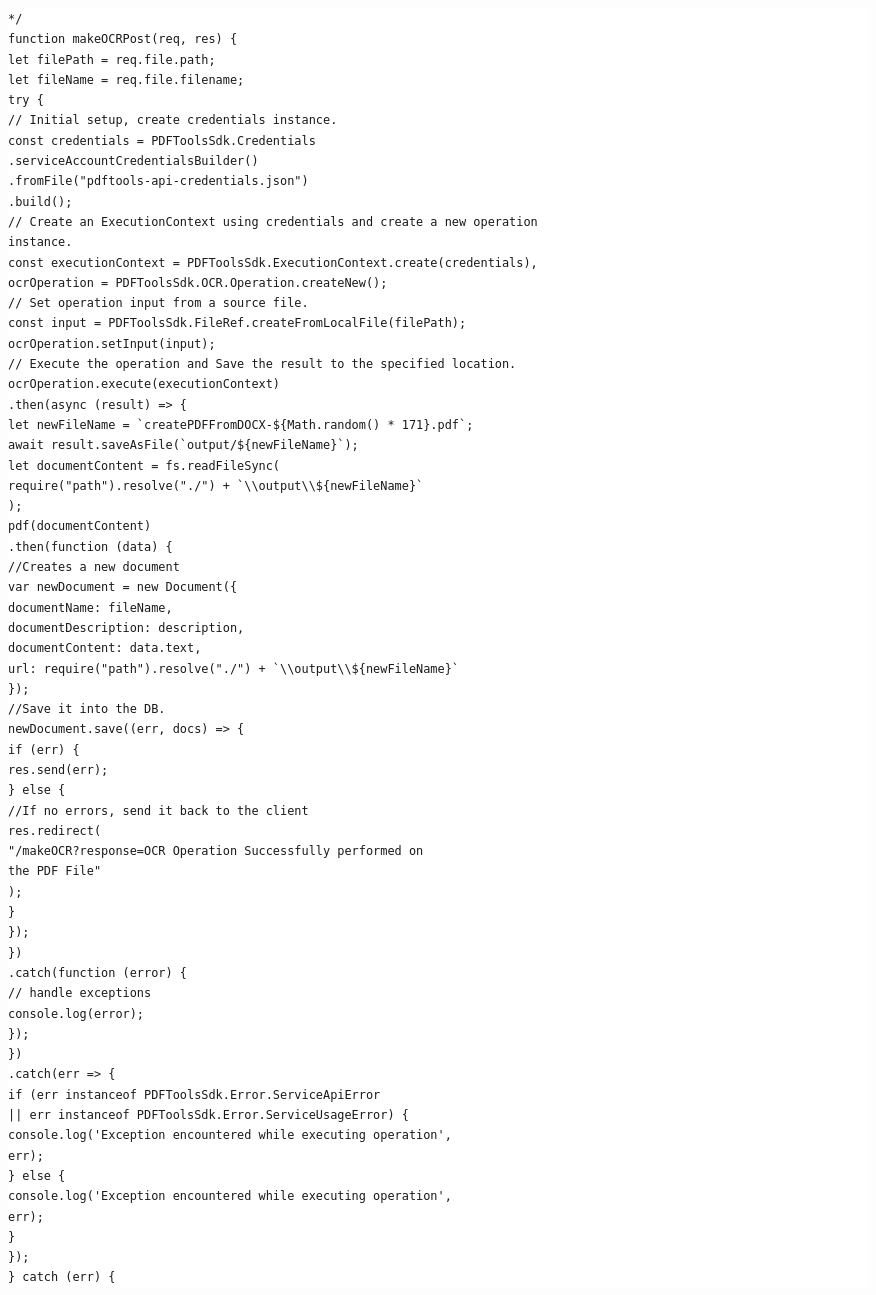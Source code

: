 ```
*/
function makeOCRPost(req, res) {
let filePath = req.file.path;
let fileName = req.file.filename;
try {
// Initial setup, create credentials instance.
const credentials = PDFToolsSdk.Credentials
.serviceAccountCredentialsBuilder()
.fromFile("pdftools-api-credentials.json")
.build();
// Create an ExecutionContext using credentials and create a new operation
instance.
const executionContext = PDFToolsSdk.ExecutionContext.create(credentials),
ocrOperation = PDFToolsSdk.OCR.Operation.createNew();
// Set operation input from a source file.
const input = PDFToolsSdk.FileRef.createFromLocalFile(filePath);
ocrOperation.setInput(input);
// Execute the operation and Save the result to the specified location.
ocrOperation.execute(executionContext)
.then(async (result) => {
let newFileName = `createPDFFromDOCX-${Math.random() * 171}.pdf`;
await result.saveAsFile(`output/${newFileName}`);
let documentContent = fs.readFileSync(
require("path").resolve("./") + `\\output\\${newFileName}`
);
pdf(documentContent)
.then(function (data) {
//Creates a new document
var newDocument = new Document({
documentName: fileName,
documentDescription: description,
documentContent: data.text,
url: require("path").resolve("./") + `\\output\\${newFileName}`
});
//Save it into the DB.
newDocument.save((err, docs) => {
if (err) {
res.send(err);
} else {
//If no errors, send it back to the client
res.redirect(
"/makeOCR?response=OCR Operation Successfully performed on
the PDF File"
);
}
});
})
.catch(function (error) {
// handle exceptions
console.log(error);
});
})
.catch(err => {
if (err instanceof PDFToolsSdk.Error.ServiceApiError
|| err instanceof PDFToolsSdk.Error.ServiceUsageError) {
console.log('Exception encountered while executing operation',
err);
} else {
console.log('Exception encountered while executing operation',
err);
}
});
} catch (err) {
```